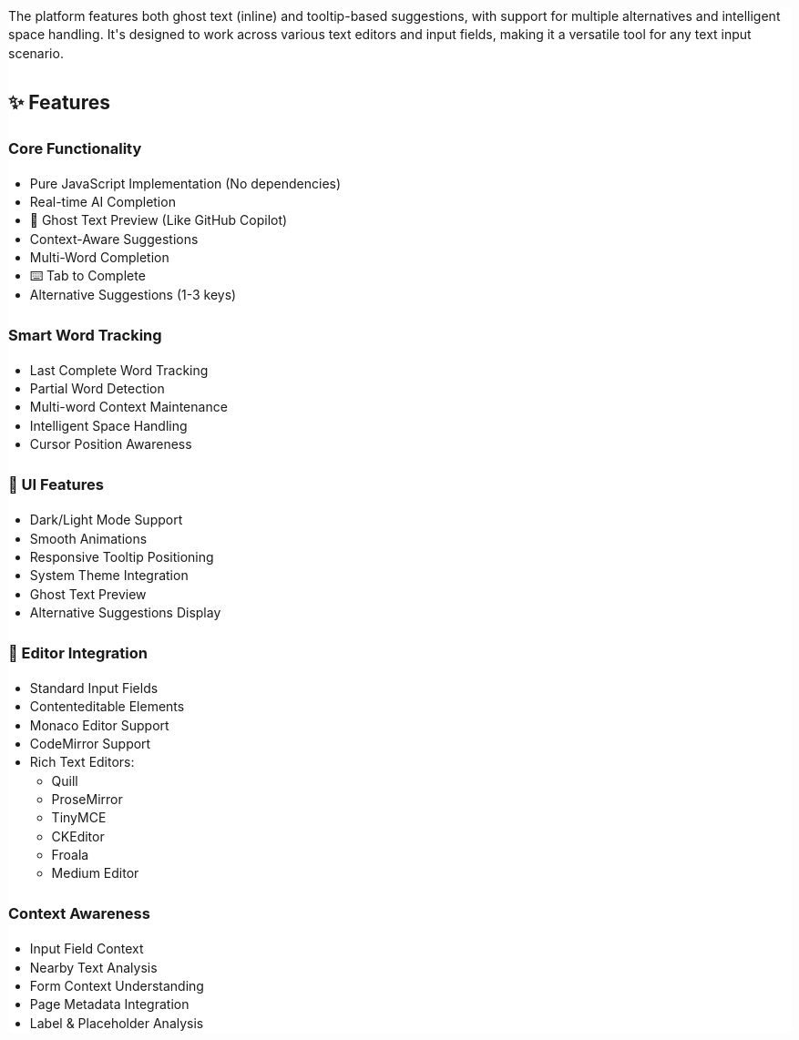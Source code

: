 The platform features both ghost text (inline) and tooltip-based suggestions, with support for multiple alternatives and intelligent space handling. It's designed to work across various text editors and input fields, making it a versatile tool for any text input scenario.

## ✨ Features

### Core Functionality
  - Pure JavaScript Implementation (No dependencies)
  - Real-time AI Completion
  - 👻 Ghost Text Preview (Like GitHub Copilot)
  - Context-Aware Suggestions
  - Multi-Word Completion
  - ⌨️ Tab to Complete
  - Alternative Suggestions (1-3 keys)

### Smart Word Tracking
  - Last Complete Word Tracking
  - Partial Word Detection
  - Multi-word Context Maintenance
  - Intelligent Space Handling
  - Cursor Position Awareness

### 🎨 UI Features
  - Dark/Light Mode Support
  - Smooth Animations
  - Responsive Tooltip Positioning
  - System Theme Integration
  - Ghost Text Preview
  - Alternative Suggestions Display

### 🔌 Editor Integration
  - Standard Input Fields
  - Contenteditable Elements
  - Monaco Editor Support
  - CodeMirror Support
  - Rich Text Editors:
    - Quill
    - ProseMirror
    - TinyMCE
    - CKEditor
    - Froala
    - Medium Editor

### Context Awareness
  - Input Field Context
  - Nearby Text Analysis
  - Form Context Understanding
  - Page Metadata Integration
  - Label & Placeholder Analysis

